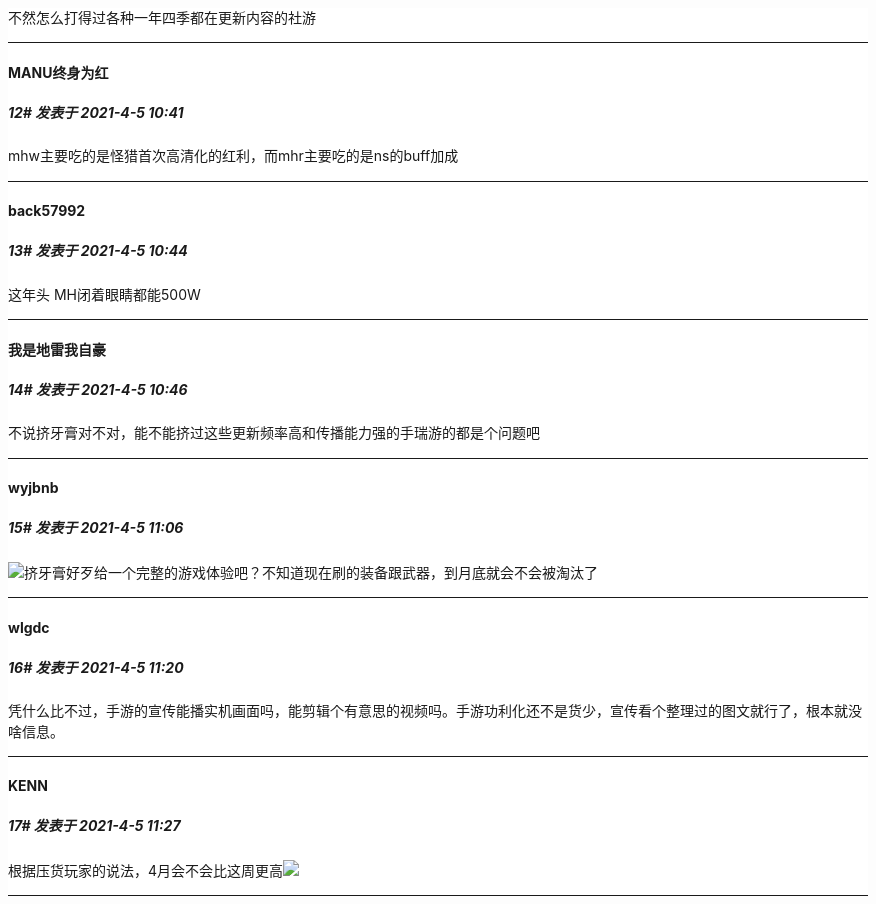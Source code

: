 不然怎么打得过各种一年四季都在更新内容的社游


-----

####  MANU终身为红  
##### 12#       发表于 2021-4-5 10:41


mhw主要吃的是怪猎首次高清化的红利，而mhr主要吃的是ns的buff加成


-----

####  back57992  
##### 13#       发表于 2021-4-5 10:44


这年头 MH闭着眼睛都能500W


-----

####  我是地雷我自豪  
##### 14#       发表于 2021-4-5 10:46


不说挤牙膏对不对，能不能挤过这些更新频率高和传播能力强的手瑞游的都是个问题吧


-----

####  wyjbnb  
##### 15#       发表于 2021-4-5 11:06


<img src="https://static.saraba1st.com/image/smiley/face2017/068.png" referrerpolicy="no-referrer">挤牙膏好歹给一个完整的游戏体验吧？不知道现在刷的装备跟武器，到月底就会不会被淘汰了


-----

####  wlgdc  
##### 16#       发表于 2021-4-5 11:20


凭什么比不过，手游的宣传能播实机画面吗，能剪辑个有意思的视频吗。手游功利化还不是货少，宣传看个整理过的图文就行了，根本就没啥信息。


-----

####  KENN  
##### 17#       发表于 2021-4-5 11:27


根据压货玩家的说法，4月会不会比这周更高<img src="https://static.saraba1st.com/image/smiley/face2017/067.png" referrerpolicy="no-referrer">


-----
